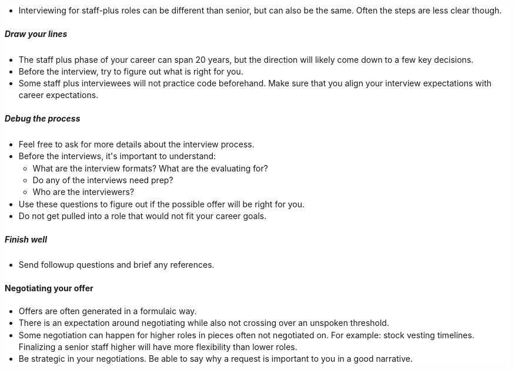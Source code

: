 * Interviewing for staff-plus roles can be different than senior, but can also be the same. Often the steps are less clear though.

##### Draw your lines

* The staff plus phase of your career can span 20 years, but the direction will likely come down to a few key decisions.
* Before the interview, try to figure out what is right for you.
* Some staff plus interviewees will not practice code beforehand. Make sure that you align your interview expectations with career expectations.

##### Debug the process

* Feel free to ask for more details about the interview process.
* Before the interviews, it's important to understand:
  * What are the interview formats? What are the evaluating for?
  * Do any of the interviews need prep?
  * Who are the interviewers?
* Use these questions to figure out if the possible offer will be right for you.
* Do not get pulled into a role that would not fit your career goals.

##### Finish well

* Send followup questions and brief any references.

#### Negotiating your offer

* Offers are often generated in a formulaic way.
* There is an expectation around negotiating while also not crossing over an unspoken threshold.
* Some negotiation can happen for higher roles in pieces often not negotiated on. For example: stock vesting timelines. Finalizing a senior staff higher will have more flexibility than lower roles.
* Be strategic in your negotiations. Be able to say why a request is important to you in a good narrative.